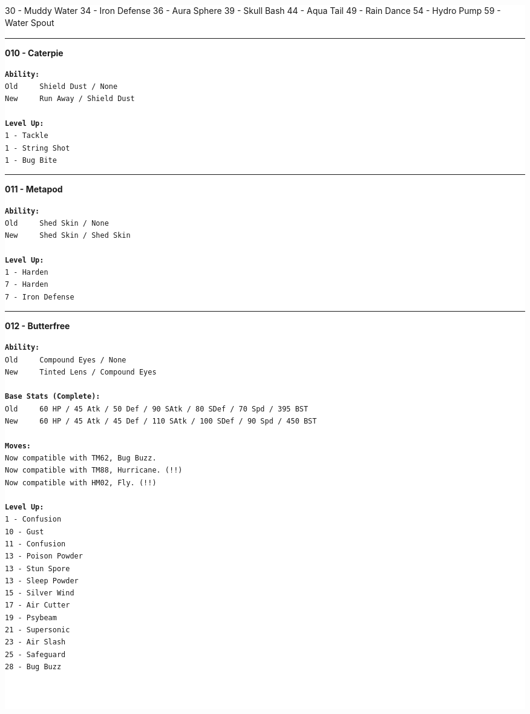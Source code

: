 30 - Muddy Water
34 - Iron Defense
36 - Aura Sphere
39 - Skull Bash
44 - Aqua Tail
49 - Rain Dance
54 - Hydro Pump
59 - Water Spout
</code></pre>

---

<b>010 - Caterpie</b>

<pre><code><b>Ability:</b>
Old     Shield Dust / None
New     Run Away / Shield Dust

<b>Level Up:</b>
1 - Tackle
1 - String Shot
1 - Bug Bite
</code></pre>

---

<b>011 - Metapod</b>

<pre><code><b>Ability:</b>
Old     Shed Skin / None
New     Shed Skin / Shed Skin

<b>Level Up:</b>
1 - Harden
7 - Harden
7 - Iron Defense
</code></pre>

---

<b>012 - Butterfree</b>

<pre><code><b>Ability:</b>
Old     Compound Eyes / None
New     Tinted Lens / Compound Eyes

<b>Base Stats (Complete):</b>
Old     60 HP / 45 Atk / 50 Def / 90 SAtk / 80 SDef / 70 Spd / 395 BST
New     60 HP / 45 Atk / 45 Def / 110 SAtk / 100 SDef / 90 Spd / 450 BST

<b>Moves:</b>
Now compatible with TM62, Bug Buzz.
Now compatible with TM88, Hurricane. (!!)
Now compatible with HM02, Fly. (!!)

<b>Level Up:</b>
1 - Confusion
10 - Gust
11 - Confusion
13 - Poison Powder
13 - Stun Spore
13 - Sleep Powder
15 - Silver Wind
17 - Air Cutter
19 - Psybeam
21 - Supersonic
23 - Air Slash
25 - Safeguard
28 - Bug Buzz
